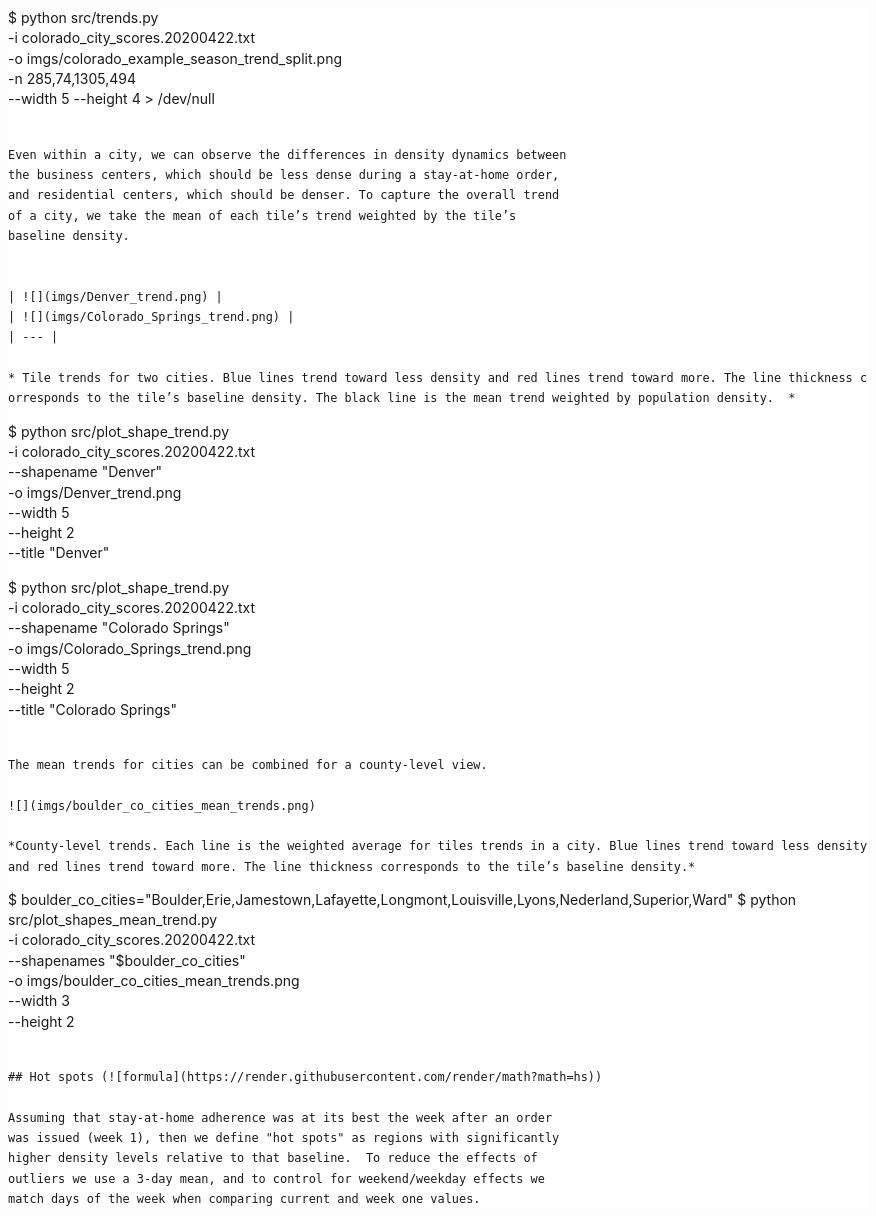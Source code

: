 $ python src/trends.py \
    -i colorado_city_scores.20200422.txt \
    -o  imgs/colorado_example_season_trend_split.png \
    -n 285,74,1305,494 \
    --width 5 --height 4 > /dev/null
```

Even within a city, we can observe the differences in density dynamics between
the business centers, which should be less dense during a stay-at-home order,
and residential centers, which should be denser. To capture the overall trend
of a city, we take the mean of each tile’s trend weighted by the tile’s
baseline density.


| ![](imgs/Denver_trend.png) | 
| ![](imgs/Colorado_Springs_trend.png) |
| --- |

* Tile trends for two cities. Blue lines trend toward less density and red lines trend toward more. The line thickness corresponds to the tile’s baseline density. The black line is the mean trend weighted by population density.  *

```
$ python src/plot_shape_trend.py \
    -i colorado_city_scores.20200422.txt \
    --shapename "Denver" \
    -o imgs/Denver_trend.png \
    --width 5 \
    --height 2 \
    --title "Denver"

$ python src/plot_shape_trend.py  \
    -i colorado_city_scores.20200422.txt \
    --shapename "Colorado Springs" \
    -o imgs/Colorado_Springs_trend.png \
    --width 5 \
    --height 2 \
    --title "Colorado Springs"
```

The mean trends for cities can be combined for a county-level view.

![](imgs/boulder_co_cities_mean_trends.png)

*County-level trends. Each line is the weighted average for tiles trends in a city. Blue lines trend toward less density and red lines trend toward more. The line thickness corresponds to the tile’s baseline density.*
```
$ boulder_co_cities="Boulder,Erie,Jamestown,Lafayette,Longmont,Louisville,Lyons,Nederland,Superior,Ward"
$ python src/plot_shapes_mean_trend.py \
    -i colorado_city_scores.20200422.txt \
    --shapenames "$boulder_co_cities" \
    -o imgs/boulder_co_cities_mean_trends.png \
    --width 3 \
    --height 2
```

## Hot spots (![formula](https://render.githubusercontent.com/render/math?math=hs))

Assuming that stay-at-home adherence was at its best the week after an order
was issued (week 1), then we define "hot spots" as regions with significantly
higher density levels relative to that baseline.  To reduce the effects of
outliers we use a 3-day mean, and to control for weekend/weekday effects we
match days of the week when comparing current and week one values.
```